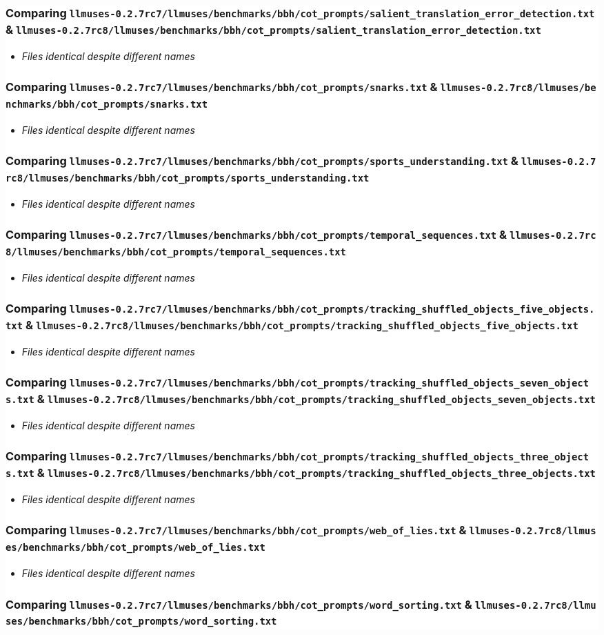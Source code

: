 ### Comparing `llmuses-0.2.7rc7/llmuses/benchmarks/bbh/cot_prompts/salient_translation_error_detection.txt` & `llmuses-0.2.7rc8/llmuses/benchmarks/bbh/cot_prompts/salient_translation_error_detection.txt`

 * *Files identical despite different names*

### Comparing `llmuses-0.2.7rc7/llmuses/benchmarks/bbh/cot_prompts/snarks.txt` & `llmuses-0.2.7rc8/llmuses/benchmarks/bbh/cot_prompts/snarks.txt`

 * *Files identical despite different names*

### Comparing `llmuses-0.2.7rc7/llmuses/benchmarks/bbh/cot_prompts/sports_understanding.txt` & `llmuses-0.2.7rc8/llmuses/benchmarks/bbh/cot_prompts/sports_understanding.txt`

 * *Files identical despite different names*

### Comparing `llmuses-0.2.7rc7/llmuses/benchmarks/bbh/cot_prompts/temporal_sequences.txt` & `llmuses-0.2.7rc8/llmuses/benchmarks/bbh/cot_prompts/temporal_sequences.txt`

 * *Files identical despite different names*

### Comparing `llmuses-0.2.7rc7/llmuses/benchmarks/bbh/cot_prompts/tracking_shuffled_objects_five_objects.txt` & `llmuses-0.2.7rc8/llmuses/benchmarks/bbh/cot_prompts/tracking_shuffled_objects_five_objects.txt`

 * *Files identical despite different names*

### Comparing `llmuses-0.2.7rc7/llmuses/benchmarks/bbh/cot_prompts/tracking_shuffled_objects_seven_objects.txt` & `llmuses-0.2.7rc8/llmuses/benchmarks/bbh/cot_prompts/tracking_shuffled_objects_seven_objects.txt`

 * *Files identical despite different names*

### Comparing `llmuses-0.2.7rc7/llmuses/benchmarks/bbh/cot_prompts/tracking_shuffled_objects_three_objects.txt` & `llmuses-0.2.7rc8/llmuses/benchmarks/bbh/cot_prompts/tracking_shuffled_objects_three_objects.txt`

 * *Files identical despite different names*

### Comparing `llmuses-0.2.7rc7/llmuses/benchmarks/bbh/cot_prompts/web_of_lies.txt` & `llmuses-0.2.7rc8/llmuses/benchmarks/bbh/cot_prompts/web_of_lies.txt`

 * *Files identical despite different names*

### Comparing `llmuses-0.2.7rc7/llmuses/benchmarks/bbh/cot_prompts/word_sorting.txt` & `llmuses-0.2.7rc8/llmuses/benchmarks/bbh/cot_prompts/word_sorting.txt`
